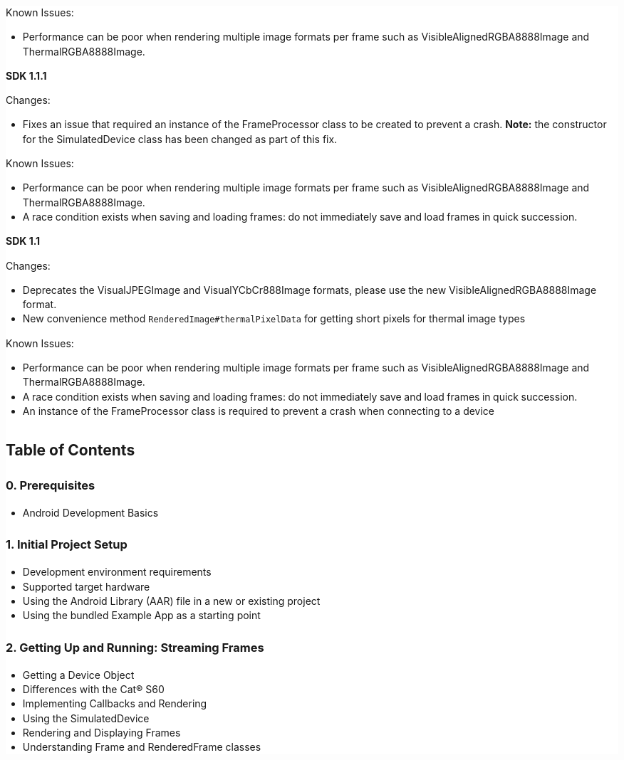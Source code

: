 Known Issues: 

* Performance can be poor when rendering multiple image formats per frame such as VisibleAlignedRGBA8888Image and ThermalRGBA8888Image.


**SDK 1.1.1**

Changes:

* Fixes an issue that required an instance of the FrameProcessor class to be created to prevent a crash. **Note:** the constructor for the SimulatedDevice class has been changed as part of this fix.

 Known Issues: 

* Performance can be poor when rendering multiple image formats per frame such as VisibleAlignedRGBA8888Image and ThermalRGBA8888Image.
* A race condition exists when saving and loading frames: do not immediately save and load frames in quick succession.

**SDK 1.1**

Changes:

* Deprecates the VisualJPEGImage and VisualYCbCr888Image formats, please use the new VisibleAlignedRGBA8888Image format.
* New convenience method `RenderedImage#thermalPixelData` for getting short pixels for thermal image types

Known Issues: 

* Performance can be poor when rendering multiple image formats per frame such as VisibleAlignedRGBA8888Image and ThermalRGBA8888Image.
* A race condition exists when saving and loading frames: do not immediately save and load frames in quick succession.
* An instance of the FrameProcessor class is required to prevent a crash when connecting to a device


Table of Contents
---

### 0. Prerequisites

* Android Development Basics

### 1. Initial Project Setup

* Development environment requirements
* Supported target hardware
* Using the Android Library (AAR) file in a new or existing project
* Using the bundled Example App as a starting point

### 2. Getting Up and Running: Streaming Frames

* Getting a Device Object
* Differences with the Cat® S60
* Implementing Callbacks and Rendering
* Using the SimulatedDevice
* Rendering and Displaying Frames
* Understanding Frame and RenderedFrame classes
